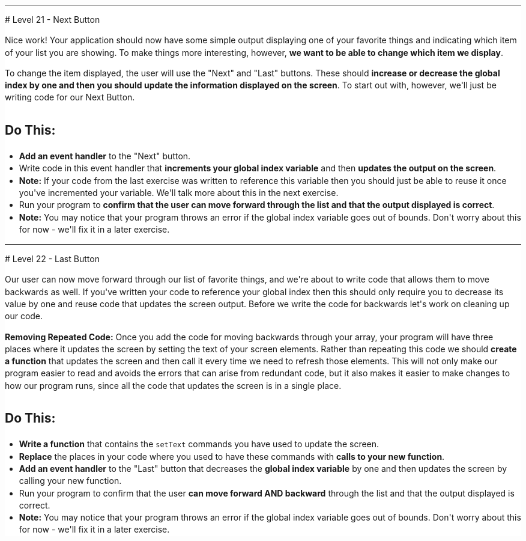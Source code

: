 <hr />
# Level 21 - Next Button

Nice work! Your application should now have some simple output displaying one of your favorite things and indicating which item of your list you are showing. To make things more interesting, however, **we want to be able to change which item we display**.

To change the item displayed, the user will use the "Next" and "Last" buttons. These should **increase or decrease the global index by one and then you should update the information displayed on the screen**. To start out with, however, we'll just be writing code for our Next Button. 

## Do This:

* **Add an event handler** to the "Next" button.
* Write code in this event handler that **increments your global index variable** and then **updates the output on the screen**.
* **Note:** If your code from the last exercise was written to reference this variable then you should just be able to reuse it once you've incremented your variable. We'll talk more about this in the next exercise.
* Run your program to **confirm that the user can move forward through the list and that the output displayed is correct**.
* **Note:** You may notice that your program throws an error if the global index variable goes out of bounds. Don't worry about this for now - we'll fix it in a later exercise.

<hr /> 
# Level 22 - Last Button

Our user can now move forward through our list of favorite things, and we're about to write code that allows them to move backwards as well. If you've written your code to reference your global index then this should only require you to decrease its value by one and reuse code that updates the screen output. Before we write the code for backwards let's work on cleaning up our code.

**Removing Repeated Code:** Once you add the code for moving backwards through your array, your program will have three places where it updates the screen by setting the text of your screen elements. Rather than repeating this code we should **create a function** that updates the screen and then call it every time we need to refresh those elements. This will not only make our program easier to read and avoids the errors that can arise from redundant code, but it also makes it easier to make changes to how our program runs, since all the code that updates the screen is in a single place.

## Do This:

* **Write a function** that contains the `setText` commands you have used to update the screen.
* **Replace** the places in your code where you used to have these commands with **calls to your new function**.
* **Add an event handler** to the "Last" button that decreases the **global index variable** by one and then updates the screen by calling your new function.
* Run your program to confirm that the user **can move forward AND backward** through the list and that the output displayed is correct.
* **Note:** You may notice that your program throws an error if the global index variable goes out of bounds. Don't worry about this for now - we'll fix it in a later exercise.
